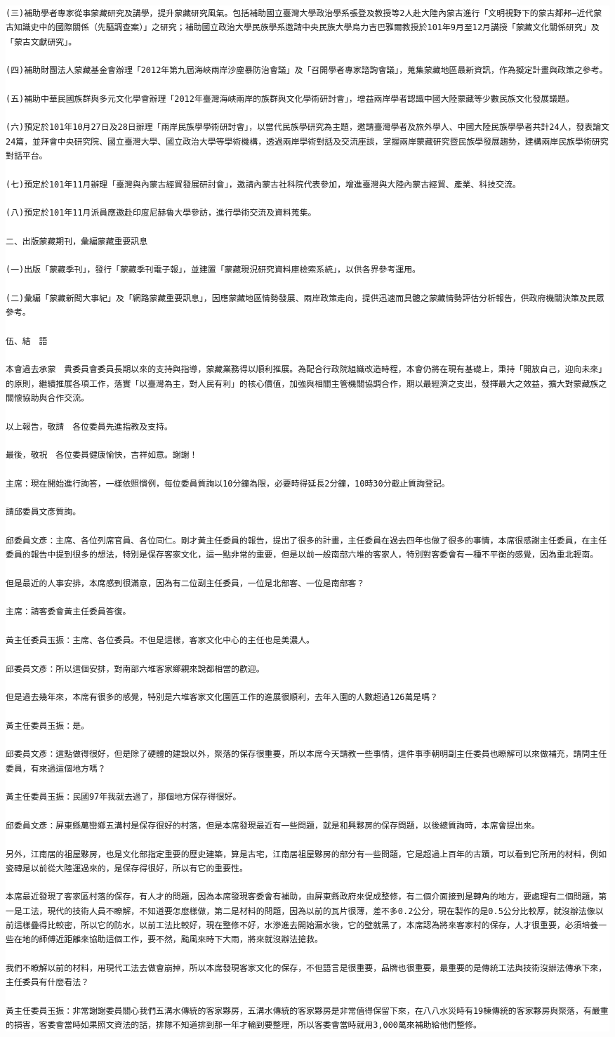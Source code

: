    (三)補助學者專家從事蒙藏研究及講學，提升蒙藏研究風氣。包括補助國立臺灣大學政治學系張登及教授等2人赴大陸內蒙古進行「文明視野下的蒙古鄰邦—近代蒙古知識史中的國際關係（先驅調查案）」之研究；補助國立政治大學民族學系邀請中央民族大學烏力吉巴雅爾教授於101年9月至12月講授「蒙藏文化關係研究」及「蒙古文獻研究」。

    (四)補助財團法人蒙藏基金會辦理「2012年第九屆海峽兩岸沙塵暴防治會議」及「召開學者專家諮詢會議」，蒐集蒙藏地區最新資訊，作為擬定計畫與政策之參考。

    (五)補助中華民國族群與多元文化學會辦理「2012年臺灣海峽兩岸的族群與文化學術研討會」，增益兩岸學者認識中國大陸蒙藏等少數民族文化發展議題。

    (六)預定於101年10月27日及28日辦理「兩岸民族學學術研討會」，以當代民族學研究為主題，邀請臺灣學者及旅外學人、中國大陸民族學學者共計24人，發表論文24篇，並拜會中央研究院、國立臺灣大學、國立政治大學等學術機構，透過兩岸學術對話及交流座談，掌握兩岸蒙藏研究暨民族學發展趨勢，建構兩岸民族學術研究對話平台。

    (七)預定於101年11月辦理「臺灣與內蒙古經貿發展研討會」，邀請內蒙古社科院代表參加，增進臺灣與大陸內蒙古經貿、產業、科技交流。

    (八)預定於101年11月派員應邀赴印度尼赫魯大學參訪，進行學術交流及資料蒐集。

    二、出版蒙藏期刊，彙編蒙藏重要訊息

    (一)出版「蒙藏季刊」，發行「蒙藏季刊電子報」，並建置「蒙藏現況研究資料庫檢索系統」，以供各界參考運用。

    (二)彙編「蒙藏新聞大事紀」及「網路蒙藏重要訊息」，因應蒙藏地區情勢發展、兩岸政策走向，提供迅速而具體之蒙藏情勢評估分析報告，供政府機關決策及民眾參考。

    伍、結　語

    本會過去承蒙　貴委員會委員長期以來的支持與指導，蒙藏業務得以順利推展。為配合行政院組織改造時程，本會仍將在現有基礎上，秉持「開放自己，迎向未來」的原則，繼續推展各項工作，落實「以臺灣為主，對人民有利」的核心價值，加強與相關主管機關協調合作，期以最經濟之支出，發揮最大之效益，擴大對蒙藏族之關懷協助與合作交流。

    以上報告，敬請　各位委員先進指教及支持。

    最後，敬祝　各位委員健康愉快，吉祥如意。謝謝！

    主席：現在開始進行詢答，一樣依照慣例，每位委員質詢以10分鐘為限，必要時得延長2分鐘，10時30分截止質詢登記。

    請邱委員文彥質詢。

    邱委員文彥：主席、各位列席官員、各位同仁。剛才黃主任委員的報告，提出了很多的計畫，主任委員在過去四年也做了很多的事情，本席很感謝主任委員，在主任委員的報告中提到很多的想法，特別是保存客家文化，這一點非常的重要，但是以前一般南部六堆的客家人，特別對客委會有一種不平衡的感覺，因為重北輕南。

    但是最近的人事安排，本席感到很滿意，因為有二位副主任委員，一位是北部客、一位是南部客？

    主席：請客委會黃主任委員答復。

    黃主任委員玉振：主席、各位委員。不但是這樣，客家文化中心的主任也是美濃人。

    邱委員文彥：所以這個安排，對南部六堆客家鄉親來說都相當的歡迎。

    但是過去幾年來，本席有很多的感覺，特別是六堆客家文化園區工作的進展很順利，去年入園的人數超過126萬是嗎？

    黃主任委員玉振：是。

    邱委員文彥：這點做得很好，但是除了硬體的建設以外，聚落的保存很重要，所以本席今天請教一些事情，這件事李朝明副主任委員也瞭解可以來做補充，請問主任委員，有來過這個地方嗎？

    黃主任委員玉振：民國97年我就去過了，那個地方保存得很好。

    邱委員文彥：屏東縣萬巒鄉五溝村是保存很好的村落，但是本席發現最近有一些問題，就是和興夥房的保存問題，以後總質詢時，本席會提出來。

    另外，江南居的祖屋夥房，也是文化部指定重要的歷史建築，算是古宅，江南居祖屋夥房的部分有一些問題，它是超過上百年的古蹟，可以看到它所用的材料，例如瓷磚是以前從大陸運過來的，是保存得很好，所以有它的重要性。

    本席最近發現了客家區村落的保存，有人才的問題，因為本席發現客委會有補助，由屏東縣政府來促成整修，有二個介面接到是轉角的地方，要處理有二個問題，第一是工法，現代的技術人員不瞭解，不知道要怎麼樣做，第二是材料的問題，因為以前的瓦片很薄，差不多0.2公分，現在製作的是0.5公分比較厚，就沒辦法像以前這樣疊得比較密，所以它的防水，以前工法比較好，現在整修不好，水滲進去開始漏水後，它的壁就黑了，本席認為將來客家村的保存，人才很重要，必須培養一些在地的師傅近距離來協助這個工作，要不然，颱風來時下大雨，將來就沒辦法搶救。

    我們不瞭解以前的材料，用現代工法去做會崩掉，所以本席發現客家文化的保存，不但語言是很重要，品牌也很重要，最重要的是傳統工法與技術沒辦法傳承下來，主任委員有什麼看法？

    黃主任委員玉振：非常謝謝委員關心我們五溝水傳統的客家夥房，五溝水傳統的客家夥房是非常值得保留下來，在八八水災時有19棟傳統的客家夥房與聚落，有嚴重的損害，客委會當時如果照文資法的話，排隊不知道排到那一年才輪到要整理，所以客委會當時就用3,000萬來補助給他們整修。

